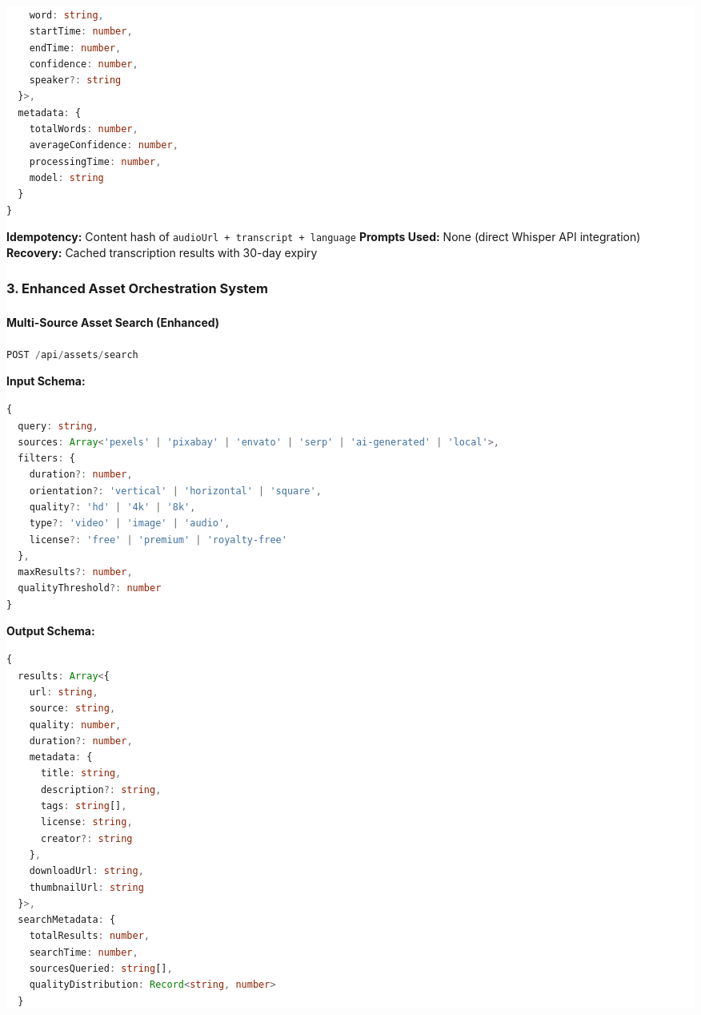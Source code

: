 ```typescript
    word: string,
    startTime: number,
    endTime: number,
    confidence: number,
    speaker?: string
  }>,
  metadata: {
    totalWords: number,
    averageConfidence: number,
    processingTime: number,
    model: string
  }
}
```
**Idempotency:** Content hash of `audioUrl + transcript + language`
**Prompts Used:** None (direct Whisper API integration)
**Recovery:** Cached transcription results with 30-day expiry

### 3. Enhanced Asset Orchestration System

#### Multi-Source Asset Search (Enhanced)
```typescript
POST /api/assets/search
```
**Input Schema:**
```typescript
{
  query: string,
  sources: Array<'pexels' | 'pixabay' | 'envato' | 'serp' | 'ai-generated' | 'local'>,
  filters: {
    duration?: number,
    orientation?: 'vertical' | 'horizontal' | 'square',
    quality?: 'hd' | '4k' | '8k',
    type?: 'video' | 'image' | 'audio',
    license?: 'free' | 'premium' | 'royalty-free'
  },
  maxResults?: number,
  qualityThreshold?: number
}
```
**Output Schema:**
```typescript
{
  results: Array<{
    url: string,
    source: string,
    quality: number,
    duration?: number,
    metadata: {
      title: string,
      description?: string,
      tags: string[],
      license: string,
      creator?: string
    },
    downloadUrl: string,
    thumbnailUrl: string
  }>,
  searchMetadata: {
    totalResults: number,
    searchTime: number,
    sourcesQueried: string[],
    qualityDistribution: Record<string, number>
  }
```